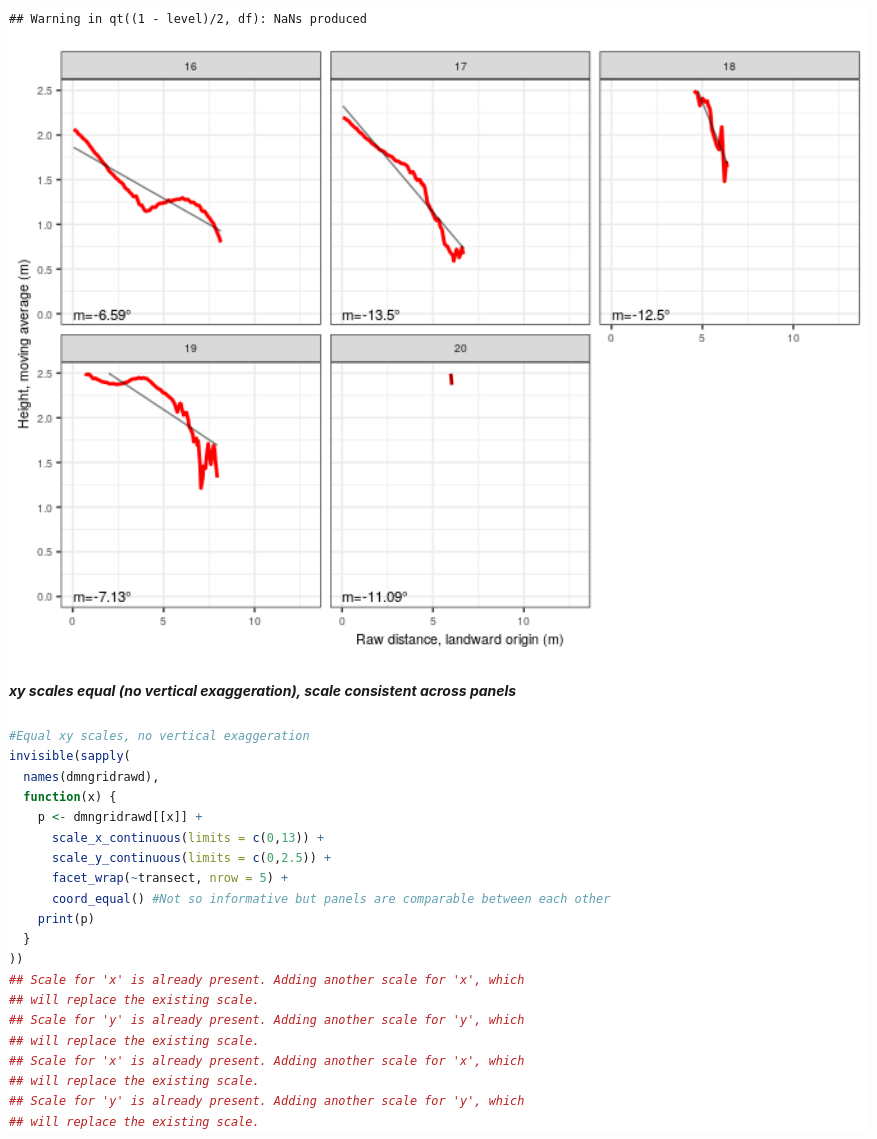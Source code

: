     ## Warning in qt((1 - level)/2, df): NaNs produced

<img src="img/carolain-raw-distance-diff-scales-xy-same-across-panels-4.png" width="100%" />

##### xy scales equal (no vertical exaggeration), scale consistent across panels

``` r
#Equal xy scales, no vertical exaggeration
invisible(sapply(
  names(dmngridrawd),
  function(x) {
    p <- dmngridrawd[[x]] +
      scale_x_continuous(limits = c(0,13)) +
      scale_y_continuous(limits = c(0,2.5)) +
      facet_wrap(~transect, nrow = 5) +
      coord_equal() #Not so informative but panels are comparable between each other
    print(p)
  }
))
## Scale for 'x' is already present. Adding another scale for 'x', which
## will replace the existing scale.
## Scale for 'y' is already present. Adding another scale for 'y', which
## will replace the existing scale.
## Scale for 'x' is already present. Adding another scale for 'x', which
## will replace the existing scale.
## Scale for 'y' is already present. Adding another scale for 'y', which
## will replace the existing scale.
```
